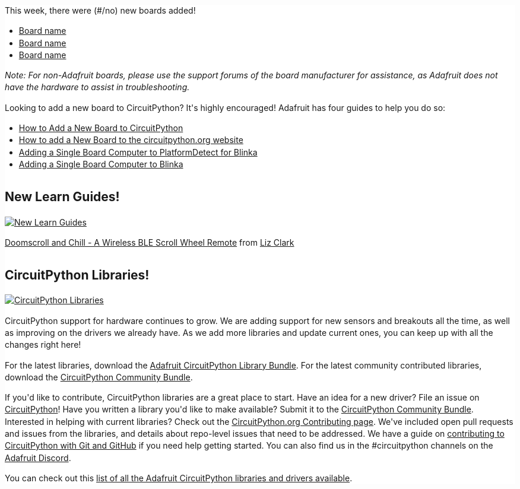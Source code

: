 This week, there were (#/no) new boards added!

- [Board name](url)
- [Board name](url)
- [Board name](url)

*Note: For non-Adafruit boards, please use the support forums of the board manufacturer for assistance, as Adafruit does not have the hardware to assist in troubleshooting.*

Looking to add a new board to CircuitPython? It's highly encouraged! Adafruit has four guides to help you do so:

- [How to Add a New Board to CircuitPython](https://learn.adafruit.com/how-to-add-a-new-board-to-circuitpython/overview)
- [How to add a New Board to the circuitpython.org website](https://learn.adafruit.com/how-to-add-a-new-board-to-the-circuitpython-org-website)
- [Adding a Single Board Computer to PlatformDetect for Blinka](https://learn.adafruit.com/adding-a-single-board-computer-to-platformdetect-for-blinka)
- [Adding a Single Board Computer to Blinka](https://learn.adafruit.com/adding-a-single-board-computer-to-blinka)

## New Learn Guides!

[![New Learn Guides](../assets/20220419/20220419learn.gif)](https://learn.adafruit.com/guides/latest)

[Doomscroll and Chill - A Wireless BLE Scroll Wheel Remote](https://learn.adafruit.com/doomscroll-and-chill-wireless-ble-scroll-wheel-rotary-encoder-remote) from [Liz Clark](https://learn.adafruit.com/users/BlitzCityDIY)

## CircuitPython Libraries!

[![CircuitPython Libraries](../assets/20220419/blinka.png)](https://circuitpython.org/libraries)

CircuitPython support for hardware continues to grow. We are adding support for new sensors and breakouts all the time, as well as improving on the drivers we already have. As we add more libraries and update current ones, you can keep up with all the changes right here!

For the latest libraries, download the [Adafruit CircuitPython Library Bundle](https://circuitpython.org/libraries). For the latest community contributed libraries, download the [CircuitPython Community Bundle](https://github.com/adafruit/CircuitPython_Community_Bundle/releases).

If you'd like to contribute, CircuitPython libraries are a great place to start. Have an idea for a new driver? File an issue on [CircuitPython](https://github.com/adafruit/circuitpython/issues)! Have you written a library you'd like to make available? Submit it to the [CircuitPython Community Bundle](https://github.com/adafruit/CircuitPython_Community_Bundle). Interested in helping with current libraries? Check out the [CircuitPython.org Contributing page](https://circuitpython.org/contributing). We've included open pull requests and issues from the libraries, and details about repo-level issues that need to be addressed. We have a guide on [contributing to CircuitPython with Git and GitHub](https://learn.adafruit.com/contribute-to-circuitpython-with-git-and-github) if you need help getting started. You can also find us in the #circuitpython channels on the [Adafruit Discord](https://adafru.it/discord).

You can check out this [list of all the Adafruit CircuitPython libraries and drivers available](https://github.com/adafruit/Adafruit_CircuitPython_Bundle/blob/master/circuitpython_library_list.md). 
